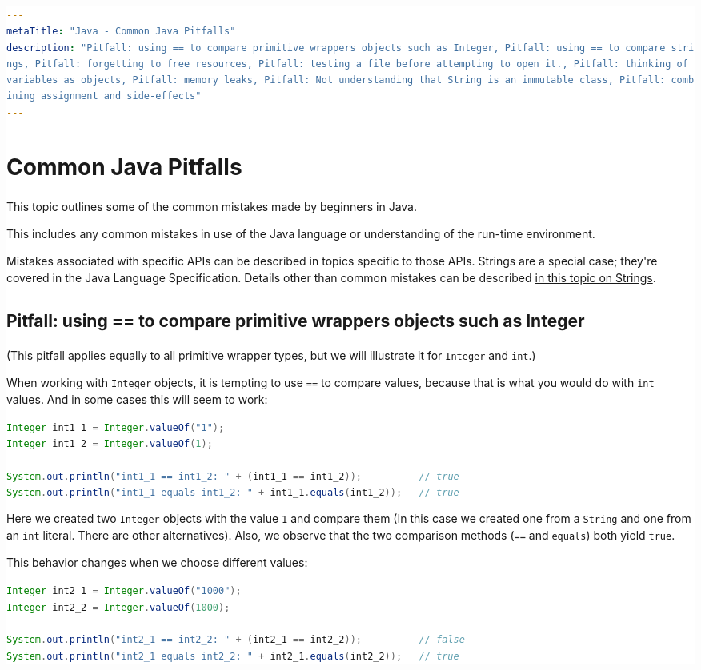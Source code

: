 ```yaml
---
metaTitle: "Java - Common Java Pitfalls"
description: "Pitfall: using == to compare primitive wrappers objects such as Integer, Pitfall: using == to compare strings, Pitfall: forgetting to free resources, Pitfall: testing a file before attempting to open it., Pitfall: thinking of variables as objects, Pitfall: memory leaks, Pitfall: Not understanding that String is an immutable class, Pitfall: combining assignment and side-effects"
---
```


# Common Java Pitfalls


This topic outlines some of the common mistakes made by beginners in Java.

This includes any common mistakes in use of the Java language or understanding of the run-time environment.

Mistakes associated with specific APIs can be described in topics specific to those APIs. Strings are a special case; they're covered in the Java Language Specification. Details other than common mistakes can be described [in this topic on Strings](http://stackoverflow.com/documentation/java/109/strings).



## Pitfall: using == to compare primitive wrappers objects such as Integer


(This pitfall applies equally to all primitive wrapper types, but we will illustrate it for `Integer` and `int`.)

When working with `Integer` objects, it is tempting to use `==` to compare values, because that is what you would do with `int` values. And in some cases this will seem to work:

```java
Integer int1_1 = Integer.valueOf("1");
Integer int1_2 = Integer.valueOf(1);

System.out.println("int1_1 == int1_2: " + (int1_1 == int1_2));          // true
System.out.println("int1_1 equals int1_2: " + int1_1.equals(int1_2));   // true

```

Here we created two `Integer` objects with the value `1` and compare them (In this case we created one from a `String` and one from an `int` literal.  There are other alternatives). Also, we observe that the two comparison methods (`==` and `equals`) both yield `true`.

This behavior changes when we choose different values:

```java
Integer int2_1 = Integer.valueOf("1000");
Integer int2_2 = Integer.valueOf(1000);

System.out.println("int2_1 == int2_2: " + (int2_1 == int2_2));          // false
System.out.println("int2_1 equals int2_2: " + int2_1.equals(int2_2));   // true

```
